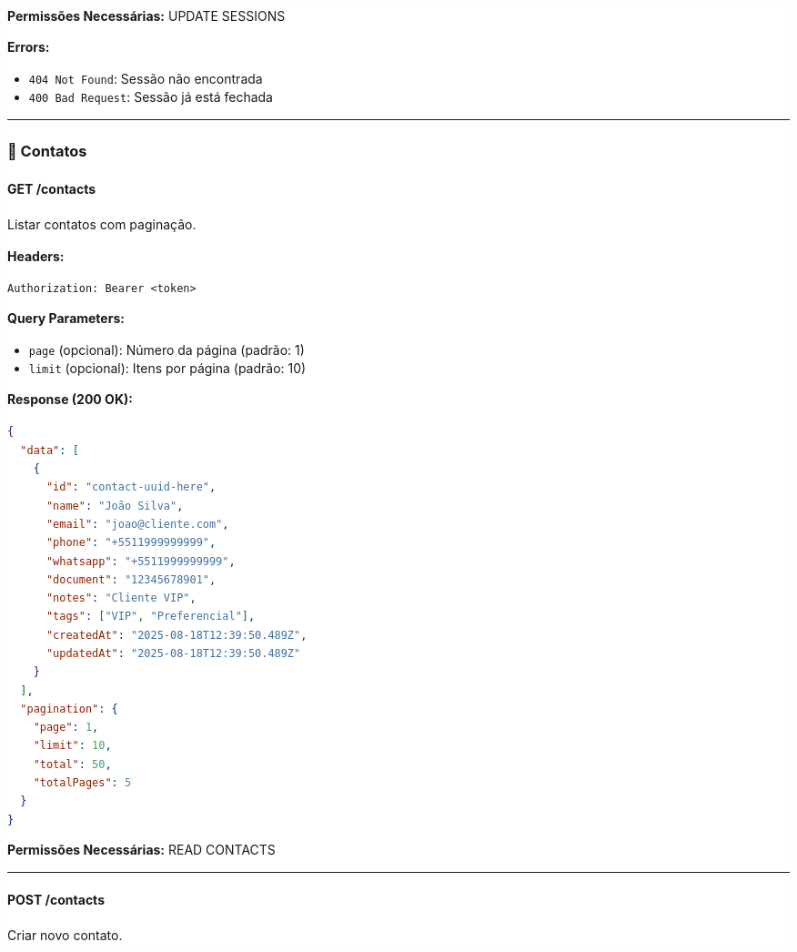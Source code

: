 **Permissões Necessárias:** UPDATE SESSIONS

**Errors:**
- `404 Not Found`: Sessão não encontrada
- `400 Bad Request`: Sessão já está fechada

---

### 👤 Contatos

#### GET /contacts
Listar contatos com paginação.

**Headers:**
```
Authorization: Bearer <token>
```

**Query Parameters:**
- `page` (opcional): Número da página (padrão: 1)
- `limit` (opcional): Itens por página (padrão: 10)

**Response (200 OK):**
```json
{
  "data": [
    {
      "id": "contact-uuid-here",
      "name": "João Silva",
      "email": "joao@cliente.com",
      "phone": "+5511999999999",
      "whatsapp": "+5511999999999",
      "document": "12345678901",
      "notes": "Cliente VIP",
      "tags": ["VIP", "Preferencial"],
      "createdAt": "2025-08-18T12:39:50.489Z",
      "updatedAt": "2025-08-18T12:39:50.489Z"
    }
  ],
  "pagination": {
    "page": 1,
    "limit": 10,
    "total": 50,
    "totalPages": 5
  }
}
```

**Permissões Necessárias:** READ CONTACTS

---

#### POST /contacts
Criar novo contato.
